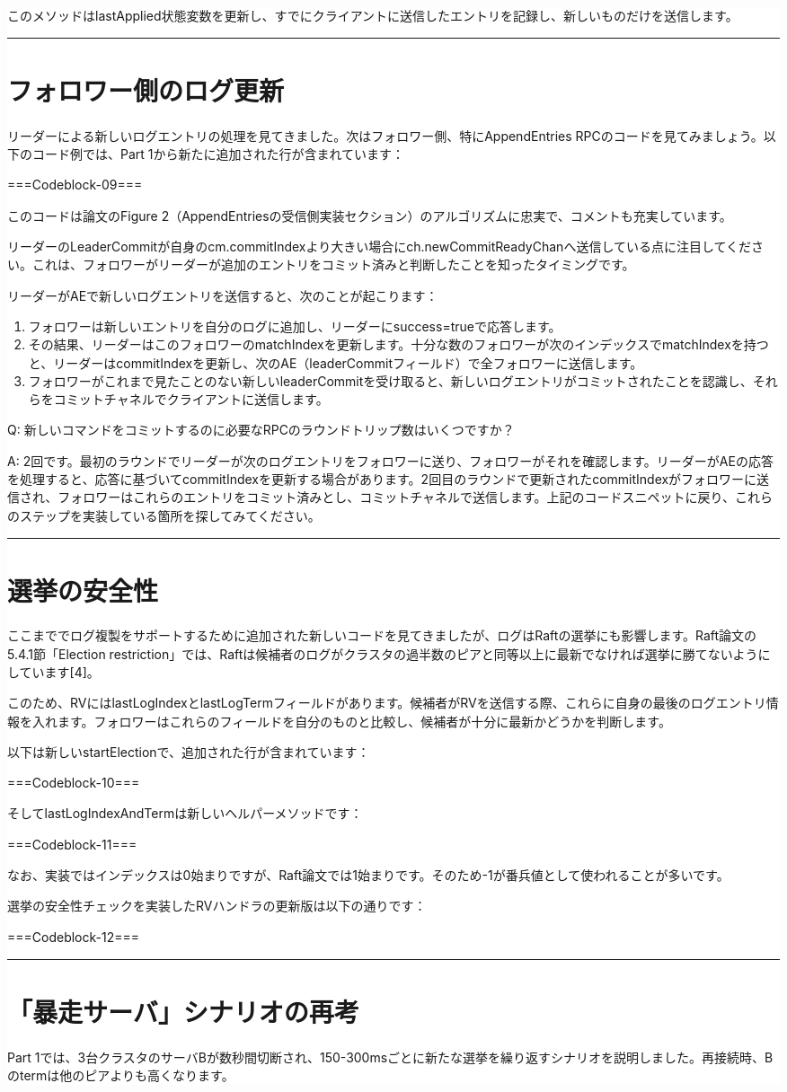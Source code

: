 このメソッドはlastApplied状態変数を更新し、すでにクライアントに送信したエントリを記録し、新しいものだけを送信します。

---

# フォロワー側のログ更新  
リーダーによる新しいログエントリの処理を見てきました。次はフォロワー側、特にAppendEntries RPCのコードを見てみましょう。以下のコード例では、Part 1から新たに追加された行が含まれています：

===Codeblock-09===

このコードは論文のFigure 2（AppendEntriesの受信側実装セクション）のアルゴリズムに忠実で、コメントも充実しています。

リーダーのLeaderCommitが自身のcm.commitIndexより大きい場合にch.newCommitReadyChanへ送信している点に注目してください。これは、フォロワーがリーダーが追加のエントリをコミット済みと判断したことを知ったタイミングです。

リーダーがAEで新しいログエントリを送信すると、次のことが起こります：

1. フォロワーは新しいエントリを自分のログに追加し、リーダーにsuccess=trueで応答します。
2. その結果、リーダーはこのフォロワーのmatchIndexを更新します。十分な数のフォロワーが次のインデックスでmatchIndexを持つと、リーダーはcommitIndexを更新し、次のAE（leaderCommitフィールド）で全フォロワーに送信します。
3. フォロワーがこれまで見たことのない新しいleaderCommitを受け取ると、新しいログエントリがコミットされたことを認識し、それらをコミットチャネルでクライアントに送信します。

Q: 新しいコマンドをコミットするのに必要なRPCのラウンドトリップ数はいくつですか？

A: 2回です。最初のラウンドでリーダーが次のログエントリをフォロワーに送り、フォロワーがそれを確認します。リーダーがAEの応答を処理すると、応答に基づいてcommitIndexを更新する場合があります。2回目のラウンドで更新されたcommitIndexがフォロワーに送信され、フォロワーはこれらのエントリをコミット済みとし、コミットチャネルで送信します。上記のコードスニペットに戻り、これらのステップを実装している箇所を探してみてください。

---

# 選挙の安全性  
ここまででログ複製をサポートするために追加された新しいコードを見てきましたが、ログはRaftの選挙にも影響します。Raft論文の5.4.1節「Election restriction」では、Raftは候補者のログがクラスタの過半数のピアと同等以上に最新でなければ選挙に勝てないようにしています[4]。

このため、RVにはlastLogIndexとlastLogTermフィールドがあります。候補者がRVを送信する際、これらに自身の最後のログエントリ情報を入れます。フォロワーはこれらのフィールドを自分のものと比較し、候補者が十分に最新かどうかを判断します。

以下は新しいstartElectionで、追加された行が含まれています：

===Codeblock-10===

そしてlastLogIndexAndTermは新しいヘルパーメソッドです：

===Codeblock-11===

なお、実装ではインデックスは0始まりですが、Raft論文では1始まりです。そのため-1が番兵値として使われることが多いです。

選挙の安全性チェックを実装したRVハンドラの更新版は以下の通りです：

===Codeblock-12===

---

# 「暴走サーバ」シナリオの再考  
Part 1では、3台クラスタのサーバBが数秒間切断され、150-300msごとに新たな選挙を繰り返すシナリオを説明しました。再接続時、Bのtermは他のピアよりも高くなります。
